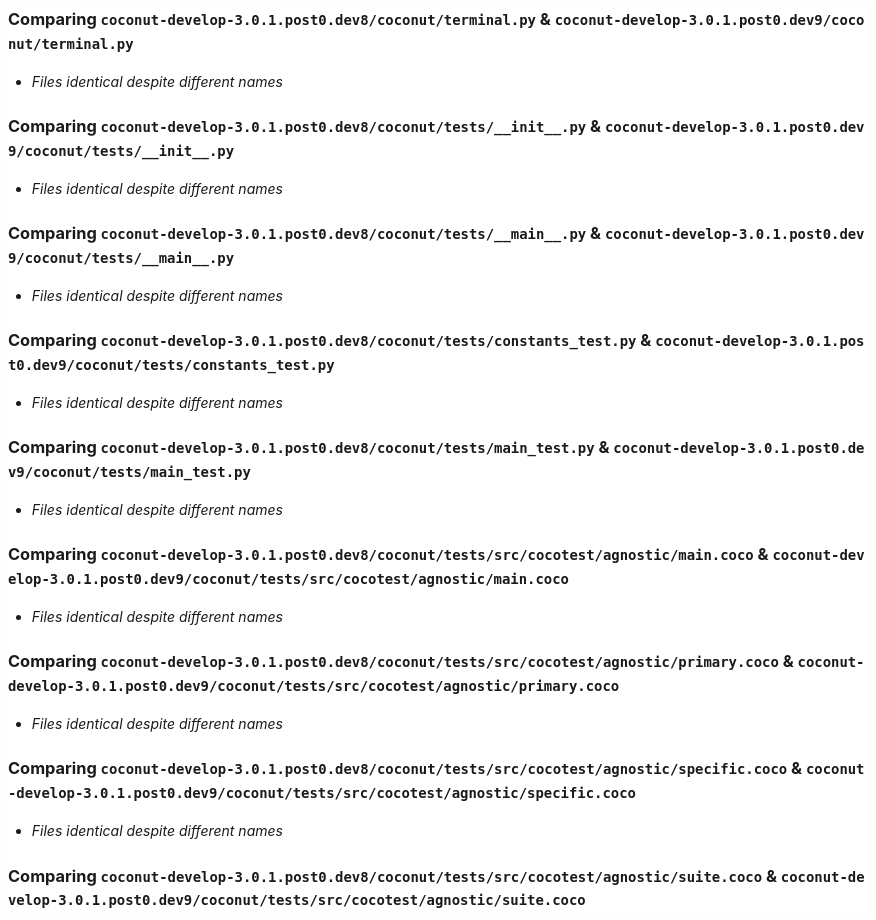 ### Comparing `coconut-develop-3.0.1.post0.dev8/coconut/terminal.py` & `coconut-develop-3.0.1.post0.dev9/coconut/terminal.py`

 * *Files identical despite different names*

### Comparing `coconut-develop-3.0.1.post0.dev8/coconut/tests/__init__.py` & `coconut-develop-3.0.1.post0.dev9/coconut/tests/__init__.py`

 * *Files identical despite different names*

### Comparing `coconut-develop-3.0.1.post0.dev8/coconut/tests/__main__.py` & `coconut-develop-3.0.1.post0.dev9/coconut/tests/__main__.py`

 * *Files identical despite different names*

### Comparing `coconut-develop-3.0.1.post0.dev8/coconut/tests/constants_test.py` & `coconut-develop-3.0.1.post0.dev9/coconut/tests/constants_test.py`

 * *Files identical despite different names*

### Comparing `coconut-develop-3.0.1.post0.dev8/coconut/tests/main_test.py` & `coconut-develop-3.0.1.post0.dev9/coconut/tests/main_test.py`

 * *Files identical despite different names*

### Comparing `coconut-develop-3.0.1.post0.dev8/coconut/tests/src/cocotest/agnostic/main.coco` & `coconut-develop-3.0.1.post0.dev9/coconut/tests/src/cocotest/agnostic/main.coco`

 * *Files identical despite different names*

### Comparing `coconut-develop-3.0.1.post0.dev8/coconut/tests/src/cocotest/agnostic/primary.coco` & `coconut-develop-3.0.1.post0.dev9/coconut/tests/src/cocotest/agnostic/primary.coco`

 * *Files identical despite different names*

### Comparing `coconut-develop-3.0.1.post0.dev8/coconut/tests/src/cocotest/agnostic/specific.coco` & `coconut-develop-3.0.1.post0.dev9/coconut/tests/src/cocotest/agnostic/specific.coco`

 * *Files identical despite different names*

### Comparing `coconut-develop-3.0.1.post0.dev8/coconut/tests/src/cocotest/agnostic/suite.coco` & `coconut-develop-3.0.1.post0.dev9/coconut/tests/src/cocotest/agnostic/suite.coco`

